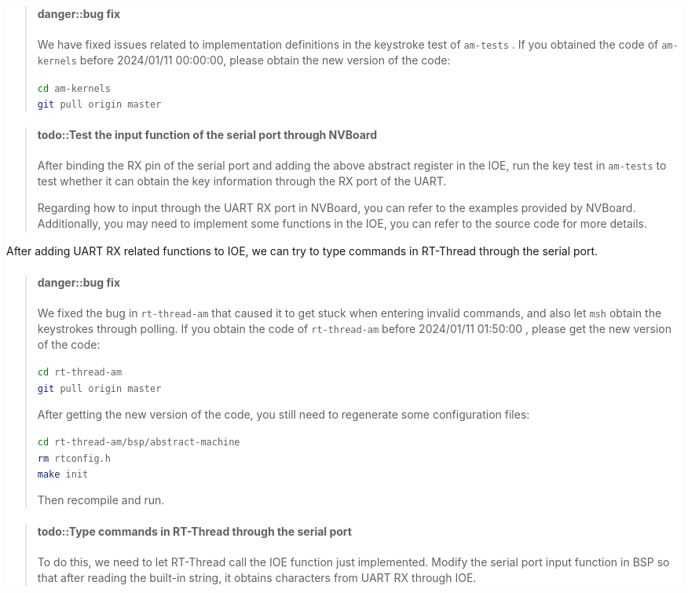 > #### danger::bug fix
>
> We have fixed issues related to implementation definitions in the keystroke test of `am-tests` . If you obtained the code of `am-kernels` before 2024/01/11 00:00:00, please obtain the new version of the code:
>
> ```bash
> cd am-kernels
> git pull origin master
> ```



> #### todo::Test the input function of the serial port through NVBoard
>
> After binding the RX pin of the serial port and adding the above abstract register in the IOE, run the key test in `am-tests` to test whether it can obtain the key information through the RX port of the UART.
>
> Regarding how to input through the UART RX port in NVBoard, you can refer to the examples provided by NVBoard. Additionally, you may need to implement some functions in the IOE, you can refer to the source code for more details.

After adding UART RX related functions to IOE, we can try to type commands in RT-Thread through the serial port.

> #### danger::bug fix
>
> We fixed the bug in `rt-thread-am` that caused it to get stuck when entering invalid commands, and also let `msh` obtain the keystrokes through polling. If you obtain the code of `rt-thread-am` before 2024/01/11 01:50:00 , please get the new version of the code:
>
> ```bash
> cd rt-thread-am
> git pull origin master
> ```
>
> After getting the new version of the code, you still need to regenerate some configuration files:
>
> ```bash
> cd rt-thread-am/bsp/abstract-machine
> rm rtconfig.h
> make init
> ```
>
> Then recompile and run.



> #### todo::Type commands in RT-Thread through the serial port
>
> To do this, we need to let RT-Thread call the IOE function just implemented. Modify the serial port input function in BSP so that after reading the built-in string, it obtains characters from UART RX through IOE.
